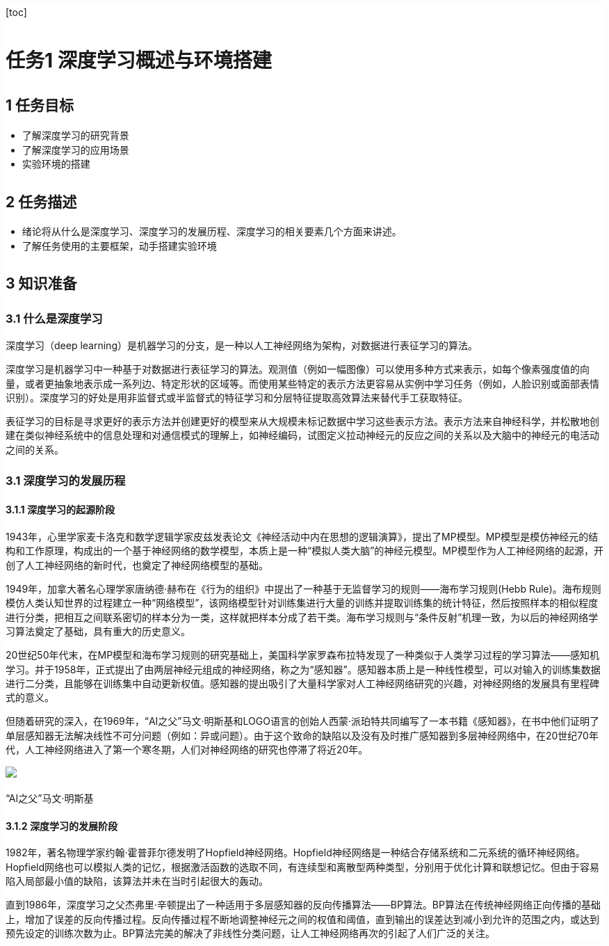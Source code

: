 [toc]
# 任务1 深度学习概述与环境搭建
## 1 任务目标

- 了解深度学习的研究背景
- 了解深度学习的应用场景
- 实验环境的搭建

## 2 任务描述
- 绪论将从什么是深度学习、深度学习的发展历程、深度学习的相关要素几个方面来讲述。
- 了解任务使用的主要框架，动手搭建实验环境

## 3 知识准备
### 3.1 什么是深度学习
深度学习（deep learning）是机器学习的分支，是一种以人工神经网络为架构，对数据进行表征学习的算法。

深度学习是机器学习中一种基于对数据进行表征学习的算法。观测值（例如一幅图像）可以使用多种方式来表示，如每个像素强度值的向量，或者更抽象地表示成一系列边、特定形状的区域等。而使用某些特定的表示方法更容易从实例中学习任务（例如，人脸识别或面部表情识别）。深度学习的好处是用非监督式或半监督式的特征学习和分层特征提取高效算法来替代手工获取特征。

表征学习的目标是寻求更好的表示方法并创建更好的模型来从大规模未标记数据中学习这些表示方法。表示方法来自神经科学，并松散地创建在类似神经系统中的信息处理和对通信模式的理解上，如神经编码，试图定义拉动神经元的反应之间的关系以及大脑中的神经元的电活动之间的关系。

### 3.1 深度学习的发展历程
 
#### 3.1.1 深度学习的起源阶段

1943年，心里学家麦卡洛克和数学逻辑学家皮兹发表论文《神经活动中内在思想的逻辑演算》，提出了MP模型。MP模型是模仿神经元的结构和工作原理，构成出的一个基于神经网络的数学模型，本质上是一种“模拟人类大脑”的神经元模型。MP模型作为人工神经网络的起源，开创了人工神经网络的新时代，也奠定了神经网络模型的基础。

1949年，加拿大著名心理学家唐纳德·赫布在《行为的组织》中提出了一种基于无监督学习的规则——海布学习规则(Hebb Rule)。海布规则模仿人类认知世界的过程建立一种“网络模型”，该网络模型针对训练集进行大量的训练并提取训练集的统计特征，然后按照样本的相似程度进行分类，把相互之间联系密切的样本分为一类，这样就把样本分成了若干类。海布学习规则与“条件反射”机理一致，为以后的神经网络学习算法奠定了基础，具有重大的历史意义。

20世纪50年代末，在MP模型和海布学习规则的研究基础上，美国科学家罗森布拉特发现了一种类似于人类学习过程的学习算法——感知机学习。并于1958年，正式提出了由两层神经元组成的神经网络，称之为“感知器”。感知器本质上是一种线性模型，可以对输入的训练集数据进行二分类，且能够在训练集中自动更新权值。感知器的提出吸引了大量科学家对人工神经网络研究的兴趣，对神经网络的发展具有里程碑式的意义。

但随着研究的深入，在1969年，“AI之父”马文·明斯基和LOGO语言的创始人西蒙·派珀特共同编写了一本书籍《感知器》，在书中他们证明了单层感知器无法解决线性不可分问题（例如：异或问题）。由于这个致命的缺陷以及没有及时推广感知器到多层神经网络中，在20世纪70年代，人工神经网络进入了第一个寒冬期，人们对神经网络的研究也停滞了将近20年。

![](https://ae01.alicdn.com/kf/H765d4b30d21e48069c30ceccca9333daL.png)

“AI之父”马文·明斯基

#### 3.1.2 深度学习的发展阶段

1982年，著名物理学家约翰·霍普菲尔德发明了Hopfield神经网络。Hopfield神经网络是一种结合存储系统和二元系统的循环神经网络。Hopfield网络也可以模拟人类的记忆，根据激活函数的选取不同，有连续型和离散型两种类型，分别用于优化计算和联想记忆。但由于容易陷入局部最小值的缺陷，该算法并未在当时引起很大的轰动。

直到1986年，深度学习之父杰弗里·辛顿提出了一种适用于多层感知器的反向传播算法——BP算法。BP算法在传统神经网络正向传播的基础上，增加了误差的反向传播过程。反向传播过程不断地调整神经元之间的权值和阈值，直到输出的误差达到减小到允许的范围之内，或达到预先设定的训练次数为止。BP算法完美的解决了非线性分类问题，让人工神经网络再次的引起了人们广泛的关注。
